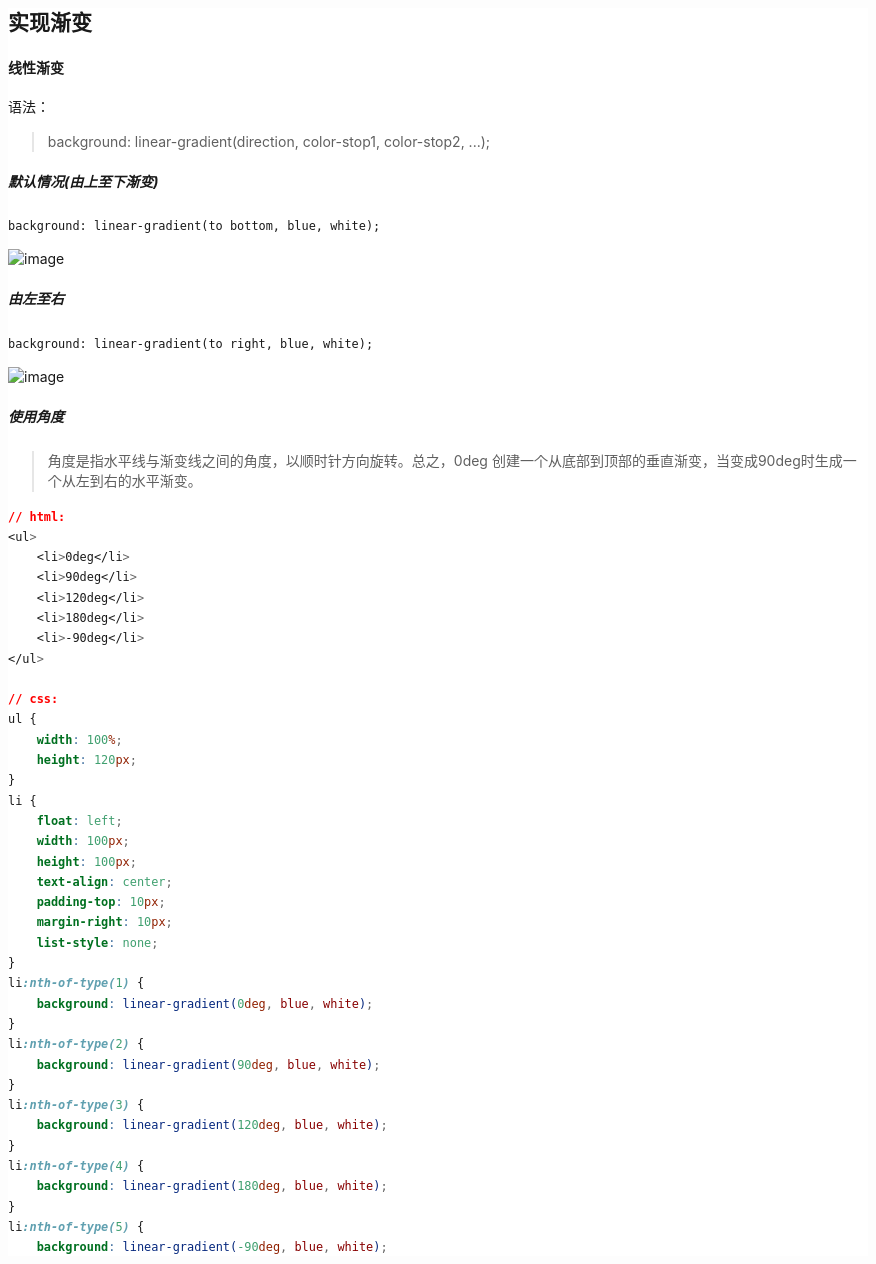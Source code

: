 ## 实现渐变

#### 线性渐变

语法：

> background: linear-gradient(direction, color-stop1, color-stop2, ...);

##### 默认情况(由上至下渐变)

```
background: linear-gradient(to bottom, blue, white);
```

![image](https://file.lxinr.top/blog/20181001/20181001215647.png)

##### 由左至右


```
background: linear-gradient(to right, blue, white);
```

![image](https://file.lxinr.top/blog/20181001/20181001220330.png)

##### 使用角度

> 角度是指水平线与渐变线之间的角度，以顺时针方向旋转。总之，0deg 创建一个从底部到顶部的垂直渐变，当变成90deg时生成一个从左到右的水平渐变。

```css
// html:
<ul>
    <li>0deg</li>
    <li>90deg</li>
    <li>120deg</li>
    <li>180deg</li>
    <li>-90deg</li>
</ul>

// css: 
ul {
    width: 100%;
    height: 120px;
}
li {
    float: left;
    width: 100px;
    height: 100px;
    text-align: center;
    padding-top: 10px;
    margin-right: 10px;
    list-style: none;
}
li:nth-of-type(1) {
    background: linear-gradient(0deg, blue, white);
}
li:nth-of-type(2) {
    background: linear-gradient(90deg, blue, white);
}
li:nth-of-type(3) {
    background: linear-gradient(120deg, blue, white);
}
li:nth-of-type(4) {
    background: linear-gradient(180deg, blue, white);
}
li:nth-of-type(5) {
    background: linear-gradient(-90deg, blue, white);
```
